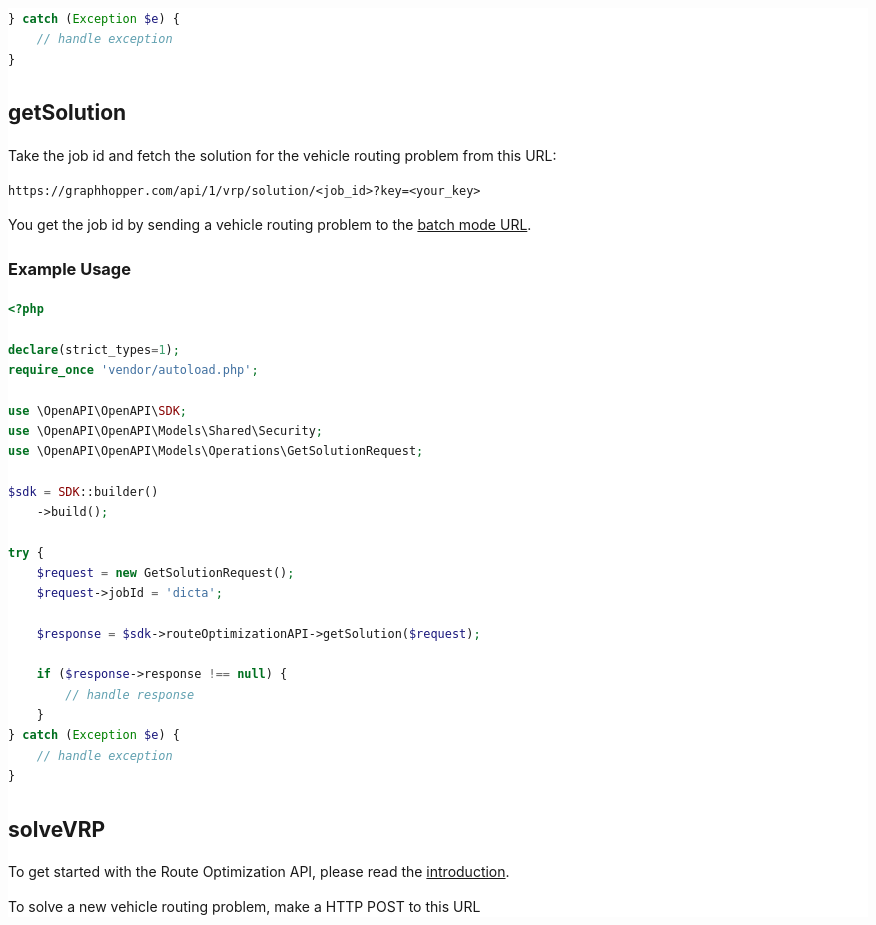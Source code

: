 ```php
} catch (Exception $e) {
    // handle exception
}
```

## getSolution


Take the job id and fetch the solution for the vehicle routing problem from this URL:

```
https://graphhopper.com/api/1/vrp/solution/<job_id>?key=<your_key>
```

You get the job id by sending a vehicle routing problem to the [batch mode URL](#operation/asyncVRP).


### Example Usage

```php
<?php

declare(strict_types=1);
require_once 'vendor/autoload.php';

use \OpenAPI\OpenAPI\SDK;
use \OpenAPI\OpenAPI\Models\Shared\Security;
use \OpenAPI\OpenAPI\Models\Operations\GetSolutionRequest;

$sdk = SDK::builder()
    ->build();

try {
    $request = new GetSolutionRequest();
    $request->jobId = 'dicta';

    $response = $sdk->routeOptimizationAPI->getSolution($request);

    if ($response->response !== null) {
        // handle response
    }
} catch (Exception $e) {
    // handle exception
}
```

## solveVRP


To get started with the Route Optimization API, please read the [introduction](#tag/Route-Optimization-API).

To solve a new vehicle routing problem, make a HTTP POST to this URL
